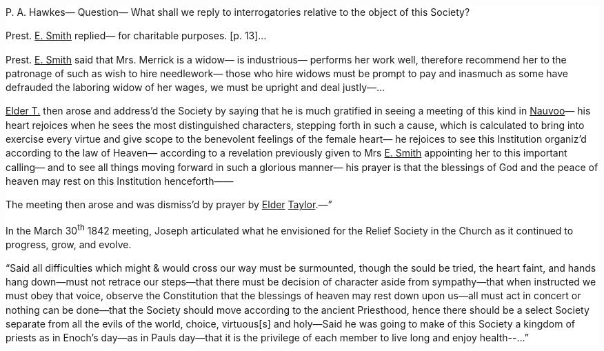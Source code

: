 P. A. Hawkes— Question— What shall we reply to interrogatories relative
to the object of this Society?

Prest. [E.
Smith](http://www.josephsmithpapers.org/paper-summary/nauvoo-relief-society-minute-book/1#1556603383833563098) replied—
for charitable purposes. \[p. 13\]…

Prest. [E.
Smith](http://www.josephsmithpapers.org/paper-summary/nauvoo-relief-society-minute-book/1#15034890622037302607) said
that Mrs. Merrick is a widow— is industrious— performs her work well,
therefore recommend her to the patronage of such as wish to hire
needlework— those who hire widows must be prompt to pay and inasmuch as
some have defrauded the laboring widow of her wages, we must be upright
and deal justly—…

[Elder
T.](http://www.josephsmithpapers.org/paper-summary/nauvoo-relief-society-minute-book/1#12416193326375897853) then
arose and address’d the Society by saying that he is much gratified in
seeing a meeting of this
kind in [Nauvoo](http://www.josephsmithpapers.org/paper-summary/nauvoo-relief-society-minute-book/1#14571783426307596661)—
his heart rejoices when he sees the most distinguished characters,
stepping forth in such a cause, which is calculated to bring into
exercise every virtue and give scope to the benevolent feelings of the
female heart— he rejoices to see this Institution organiz’d according to
the law of Heaven— according to a revelation previously given to Mrs [E.
Smith](http://www.josephsmithpapers.org/paper-summary/nauvoo-relief-society-minute-book/1#13272379511534347179) appointing
her to this important calling— and to see all things moving forward in
such a glorious manner— his prayer is that the blessings of God and the
peace of heaven may rest on this Institution henceforth——

The meeting then arose and was dismiss’d by prayer
by [Elder](http://www.josephsmithpapers.org/paper-summary/nauvoo-relief-society-minute-book/1#837832574616415760) [Taylor](http://www.josephsmithpapers.org/paper-summary/nauvoo-relief-society-minute-book/1#7534893327860675147).—”

In the March 30<sup>th</sup> 1842 meeting, Joseph articulated what he
envisioned for the Relief Society in the Church as it continued to
progress, grow, and evolve.

“Said all difficulties which might & would cross our way must be
surmounted, though the sould be tried, the heart faint, and hands hang
down—must not retrace our steps—that there must be decision of character
aside from sympathy—that when instructed we must obey that voice,
observe the Constitution that the blessings of heaven may rest down upon
us—all must act in concert or nothing can be done—that the Society
should move according to the ancient Priesthood, hence there should be a
select Society separate from all the evils of the world, choice,
virtuous\[s\] and holy—Said he was going to make of this Society a
kingdom of priests as in Enoch’s day—as in Pauls day—that it is the
privilege of each member to live long and enjoy health--…”
